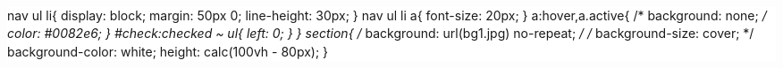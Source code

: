   nav ul li{
    display: block;
    margin: 50px 0;
    line-height: 30px;
  }
  nav ul li a{
    font-size: 20px;
  }
  a:hover,a.active{
    /* background: none; */
    color: #0082e6;
  }
  #check:checked ~ ul{
    left: 0;
  }
}
section{
  /* background: url(bg1.jpg) no-repeat; */
  /* background-size: cover; */
  background-color: white;
  height: calc(100vh - 80px);
}
</style>
<style type='text/css'>
  h1, h2, h3, h4, h5 {
      font-family: Arial;
      /* color: maroon; */
      /* border-bottom: 1px solid rgb(200, 200, 200); */
  }
  h6 {
    font-family: Arial;
    color: gray;
  }
  rt {
    font-family: Arial;
    color: gray;
    font-size: 16px;
  }
</style>
<style>
.btn {
  outline: none;
  border: none;
  font-size: 16px;
  /* cursor: pointer; */
  /* display: inline-block; */
}
/* .btn:hover {background: #eee;} */
.success {color: black;}
/* .info {color: dodgerblue;}
.warning {color: orange;}
.danger {color: red;}
.default {color: black;} */
projectbutton {
    position:absolute;
    top: 67%;
    padding-left: 3%;
    font-family: Arial;
    font-weight: bold;
    font-size: 20px;
    color: black;
    background-color: transparent;
    background-repeat: no-repeat;
    border: none;